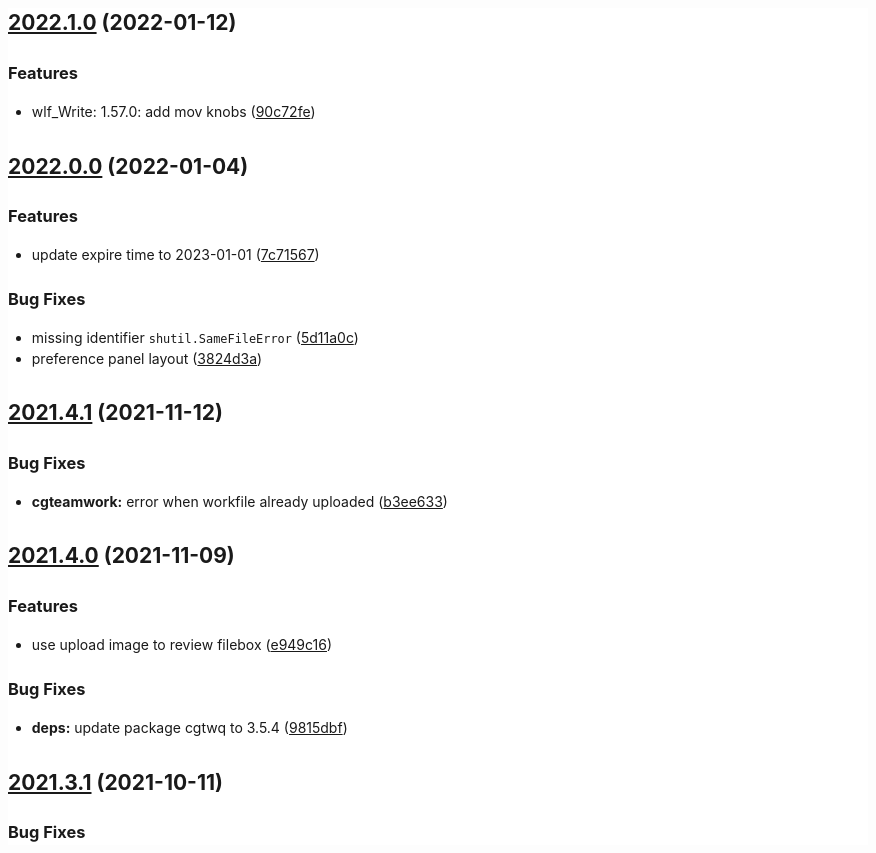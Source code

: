## [2022.1.0](https://github.com/WuLiFang/Nuke/compare/v2022.0.0...v2022.1.0) (2022-01-12)

### Features

- wlf_Write: 1.57.0: add mov knobs ([90c72fe](https://github.com/WuLiFang/Nuke/commit/90c72febdb2f4c9e16b2ce51cc476b7204f9034e))

## [2022.0.0](https://github.com/WuLiFang/Nuke/compare/v2021.4.1...v2022.0.0) (2022-01-04)

### Features

- update expire time to 2023-01-01 ([7c71567](https://github.com/WuLiFang/Nuke/commit/7c715675d749405f8b06075088aee7ee930b847d))

### Bug Fixes

- missing identifier `shutil.SameFileError` ([5d11a0c](https://github.com/WuLiFang/Nuke/commit/5d11a0cddd910098ed9b761247bded29d2170093))
- preference panel layout ([3824d3a](https://github.com/WuLiFang/Nuke/commit/3824d3a11a2d56b067496c5d38a7b22a746fafbe))

## [2021.4.1](https://github.com/WuLiFang/Nuke/compare/v2021.4.0...v2021.4.1) (2021-11-12)

### Bug Fixes

- **cgteamwork:** error when workfile already uploaded ([b3ee633](https://github.com/WuLiFang/Nuke/commit/b3ee63311bf1fca32fff0abbba484c5be94a0916))

## [2021.4.0](https://github.com/WuLiFang/Nuke/compare/v2021.3.1...v2021.4.0) (2021-11-09)

### Features

- use upload image to review filebox ([e949c16](https://github.com/WuLiFang/Nuke/commit/e949c1683ffe425a73b17c6878312f76a4f7f0c5))

### Bug Fixes

- **deps:** update package cgtwq to 3.5.4 ([9815dbf](https://github.com/WuLiFang/Nuke/commit/9815dbf4faa74c9d55ce676f8435d9573d44445a))

## [2021.3.1](https://github.com/WuLiFang/Nuke/compare/v2021.3.0...v2021.3.1) (2021-10-11)

### Bug Fixes
